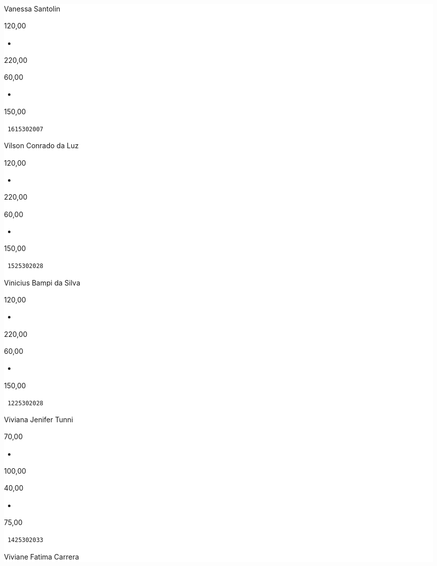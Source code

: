    Vanessa Santolin

   120,00

   -

   220,00

   60,00

   -

   150,00

     1615302007

   Vilson Conrado da Luz

   120,00

   -

   220,00

   60,00

   -

   150,00

     1525302028

   Vinicius Bampi da Silva

   120,00

   -

   220,00

   60,00

   -

   150,00

     1225302028

   Viviana Jenifer Tunni

   70,00

   -

   100,00

   40,00

   -

   75,00

     1425302033

   Viviane Fatima Carrera
